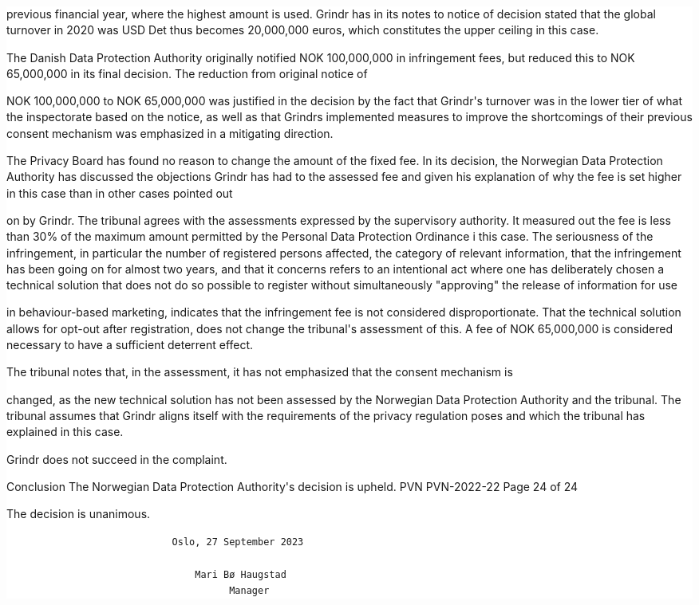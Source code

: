 previous financial year, where the highest amount is used. Grindr has in its notes to
notice of decision stated that the global turnover in 2020 was USD Det
thus becomes 20,000,000 euros, which constitutes the upper ceiling in this case.

The Danish Data Protection Authority originally notified NOK 100,000,000 in infringement fees, but reduced this
to NOK 65,000,000 in its final decision. The reduction from original notice of

NOK 100,000,000 to NOK 65,000,000 was justified in the decision by the fact that Grindr's turnover
was in the lower tier of what the inspectorate based on the notice, as well as that Grindrs implemented measures to
improve the shortcomings of their previous consent mechanism was emphasized in a mitigating direction.

The Privacy Board has found no reason to change the amount of the fixed fee.
In its decision, the Norwegian Data Protection Authority has discussed the objections Grindr has had to the assessed fee
and given his explanation of why the fee is set higher in this case than in other cases pointed out

on by Grindr. The tribunal agrees with the assessments expressed by the supervisory authority. It measured out
the fee is less than 30% of the maximum amount permitted by the Personal Data Protection Ordinance i
this case. The seriousness of the infringement, in particular the number of registered persons affected, the category of
relevant information, that the infringement has been going on for almost two years, and that it concerns
refers to an intentional act where one has deliberately chosen a technical solution that does not do so
possible to register without simultaneously "approving" the release of information for use

in behaviour-based marketing, indicates that the infringement fee is not considered disproportionate. That
the technical solution allows for opt-out after registration, does not change the tribunal's assessment of
this. A fee of NOK 65,000,000 is considered necessary to have a sufficient deterrent
effect.

The tribunal notes that, in the assessment, it has not emphasized that the consent mechanism is

changed, as the new technical solution has not been assessed by the Norwegian Data Protection Authority and the tribunal.
The tribunal assumes that Grindr aligns itself with the requirements of the privacy regulation
poses and which the tribunal has explained in this case.

Grindr does not succeed in the complaint.

Conclusion
The Norwegian Data Protection Authority's decision is upheld. PVN PVN-2022-22 Page 24 of 24

The decision is unanimous.

                                 Oslo, 27 September 2023

                                     Mari Bø Haugstad
                                           Manager
